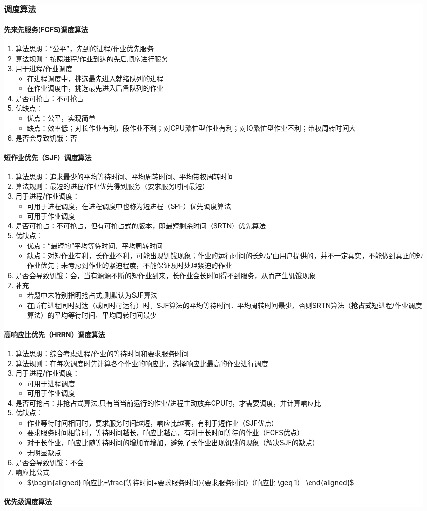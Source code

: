 
### 调度算法

#### 先来先服务(FCFS)调度算法

1. 算法思想：“公平”，先到的进程/作业优先服务
2. 算法规则：按照进程/作业到达的先后顺序进行服务
3. 用于进程/作业调度
   - 在进程调度中，挑选最先进入就绪队列的进程
   - 在作业调度中，挑选最先进入后备队列的作业
4. 是否可抢占：不可抢占
5. 优缺点：
   - 优点：公平，实现简单
   - 缺点：效率低；对长作业有利，段作业不利；对CPU繁忙型作业有利；对IO繁忙型作业不利；带权周转时间大
6. 是否会导致饥饿：否

#### 短作业优先（SJF）调度算法

1. 算法思想：追求最少的平均等待时间、平均周转时间、平均带权周转时间
2. 算法规则：最短的进程/作业优先得到服务（要求服务时间最短）
3. 用于进程/作业调度：
   - 可用于进程调度，在进程调度中也称为短进程（SPF）优先调度算法
   - 可用于作业调度
4. 是否可抢占：不可抢占，但有可抢占式的版本，即最短剩余时间（SRTN）优先算法
5. 优缺点：
   - 优点：“最短的”平均等待时间、平均周转时间
   - 缺点：对短作业有利，长作业不利，可能出现饥饿现象；作业的运行时间的长短是由用户提供的，并不一定真实，不能做到真正的短作业优先；未考虑到作业的紧迫程度，不能保证及时处理紧迫的作业
6. 是否会导致饥饿：会，当有源源不断的短作业到来，长作业会长时间得不到服务，从而产生饥饿现象
7. 补充
   - 若题中未特别指明抢占式,则默认为SJF算法
   - 在所有进程同时到达（或同时可运行）时，SJF算法的平均等待时间、平均周转时间最少，否则SRTN算法（**抢占式**短进程/作业调度算法）的平均等待时间、平均周转时间最少

#### 高响应比优先（HRRN）调度算法

1. 算法思想：综合考虑进程/作业的等待时间和要求服务时间
2. 算法规则：在每次调度时先计算各个作业的响应比，选择响应比最高的作业进行调度  
3. 用于进程/作业调度：
   - 可用于进程调度
   - 可用于作业调度
4. 是否可抢占：非抢占式算法,只有当当前运行的作业/进程主动放弃CPU时，才需要调度，并计算响应比
5. 优缺点：
   - 作业等待时间相同时，要求服务时间越短，响应比越高，有利于短作业（SJF优点）
   - 要求服务时间相等时，等待时间越长，响应比越高，有利于长时间等待的作业（FCFS优点）
   - 对于长作业，响应比随等待时间的增加而增加，避免了长作业出现饥饿的现象（解决SJF的缺点）
   - 无明显缺点
6. 是否会导致饥饿：不会
7. 响应比公式
   - $\begin{aligned}
   响应比=\frac{等待时间+要求服务时间}{要求服务时间}（响应比 \geq 1）
\end{aligned}$

#### 优先级调度算法
